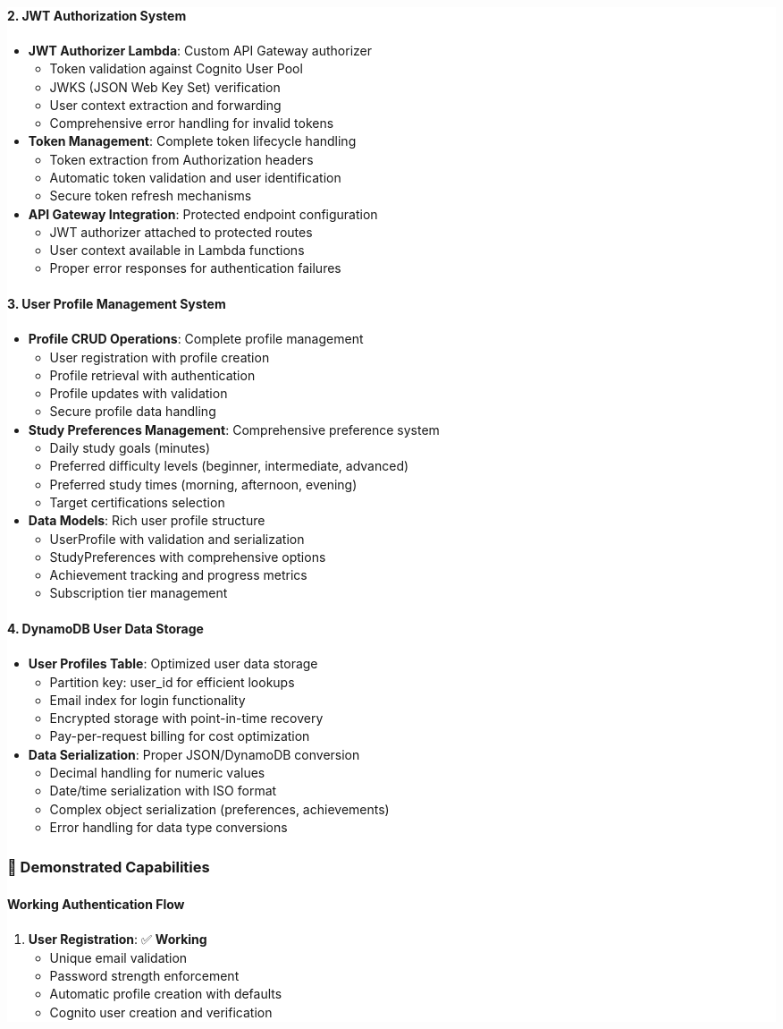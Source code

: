 #### 2. JWT Authorization System
- **JWT Authorizer Lambda**: Custom API Gateway authorizer
  - Token validation against Cognito User Pool
  - JWKS (JSON Web Key Set) verification
  - User context extraction and forwarding
  - Comprehensive error handling for invalid tokens
- **Token Management**: Complete token lifecycle handling
  - Token extraction from Authorization headers
  - Automatic token validation and user identification
  - Secure token refresh mechanisms
- **API Gateway Integration**: Protected endpoint configuration
  - JWT authorizer attached to protected routes
  - User context available in Lambda functions
  - Proper error responses for authentication failures

#### 3. User Profile Management System
- **Profile CRUD Operations**: Complete profile management
  - User registration with profile creation
  - Profile retrieval with authentication
  - Profile updates with validation
  - Secure profile data handling
- **Study Preferences Management**: Comprehensive preference system
  - Daily study goals (minutes)
  - Preferred difficulty levels (beginner, intermediate, advanced)
  - Preferred study times (morning, afternoon, evening)
  - Target certifications selection
- **Data Models**: Rich user profile structure
  - UserProfile with validation and serialization
  - StudyPreferences with comprehensive options
  - Achievement tracking and progress metrics
  - Subscription tier management

#### 4. DynamoDB User Data Storage
- **User Profiles Table**: Optimized user data storage
  - Partition key: user_id for efficient lookups
  - Email index for login functionality
  - Encrypted storage with point-in-time recovery
  - Pay-per-request billing for cost optimization
- **Data Serialization**: Proper JSON/DynamoDB conversion
  - Decimal handling for numeric values
  - Date/time serialization with ISO format
  - Complex object serialization (preferences, achievements)
  - Error handling for data type conversions

### 🎯 Demonstrated Capabilities

#### Working Authentication Flow
1. **User Registration**: ✅ **Working**
   - Unique email validation
   - Password strength enforcement
   - Automatic profile creation with defaults
   - Cognito user creation and verification

